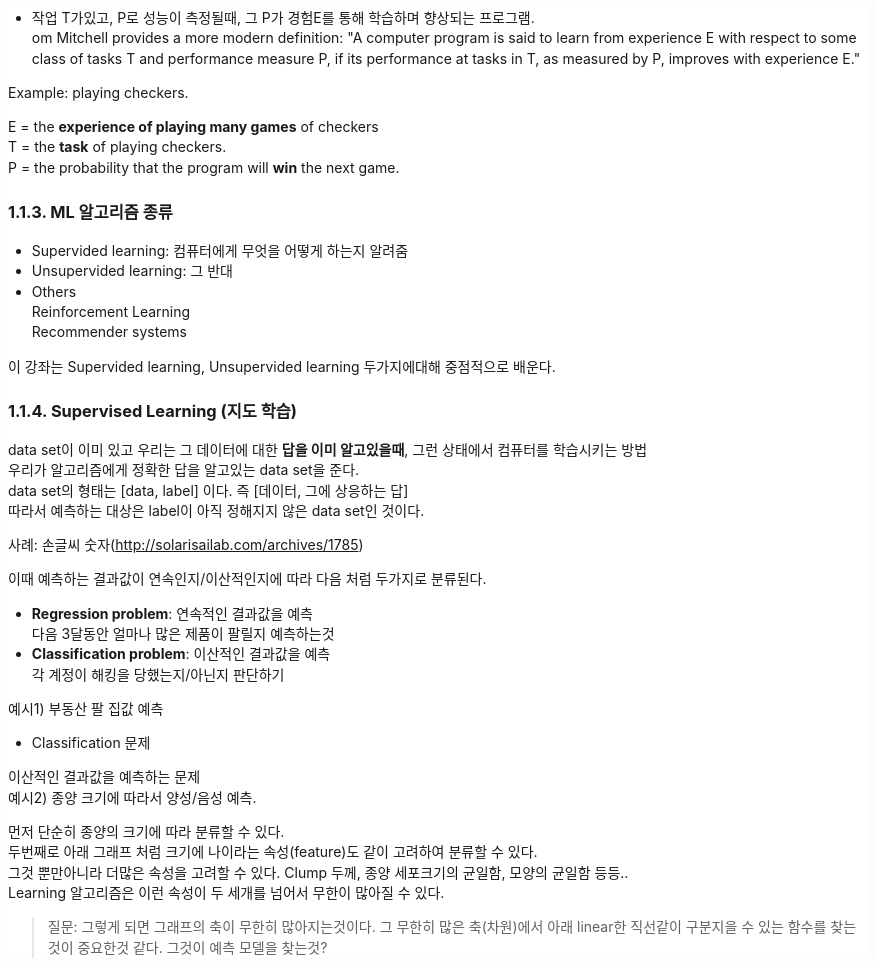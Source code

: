 - 작업 T가있고, P로 성능이 측정될때, 그 P가 경험E를 통해 학습하며 향상되는 프로그램.    
om Mitchell provides a more modern definition: "A computer program is said to learn from experience E with respect to some class of tasks T and performance measure P, if its performance at tasks in T, as measured by P, improves with experience E."    
    
Example: playing checkers.    
  
E = the __experience of playing many games__ of checkers    
T = the __task__ of playing checkers.    
P = the probability that the program will __win__ the next game.    
  
### 1.1.3. ML 알고리즘 종류    
  
- Supervided learning: 컴퓨터에게 무엇을 어떻게 하는지 알려줌    
- Unsupervided learning: 그 반대    
- Others    
	Reinforcement Learning    
	Recommender systems    
    
이 강좌는  Supervided learning, Unsupervided learning 두가지에대해 중점적으로 배운다.     
  
  
### 1.1.4. Supervised Learning (지도 학습)    
  
data set이 이미 있고 우리는 그 데이터에 대한 __답을 이미 알고있을때__, 그런 상태에서 컴퓨터를 학습시키는 방법    
우리가 알고리즘에게 정확한 답을 알고있는 data set을 준다.    
data set의 형태는 [data, label] 이다. 즉 [데이터, 그에 상응하는 답]    
따라서 예측하는 대상은 label이 아직 정해지지 않은 data set인 것이다.      
  
사례: 손글씨 숫자(http://solarisailab.com/archives/1785)    
  
이때 예측하는 결과값이 연속인지/이산적인지에 따라 다음 처럼 두가지로 분류된다.      
  
- __Regression problem__: 연속적인 결과값을 예측    
	다음 3달동안 얼마나 많은 제품이 팔릴지 예측하는것    
- __Classification problem__: 이산적인 결과값을 예측    
	각 계정이 해킹을 당했는지/아닌지 판단하기    
    
예시1) 부동산 팔 집값 예측    
  
-  Classification 문제    
  
이산적인 결과값을 예측하는 문제    
예시2) 종양 크기에 따라서 양성/음성 예측.    
  
먼저 단순히 종양의 크기에 따라 분류할 수 있다.     
두번째로 아래 그래프 처럼 크기에 나이라는 속성(feature)도 같이 고려하여 분류할 수 있다.    
그것 뿐만아니라 더많은 속성을 고려할 수 있다. Clump 두께, 종양 세포크기의 균일함, 모양의 균일함 등등..    
Learning 알고리즘은 이런 속성이 두 세개를 넘어서 무한이 많아질 수 있다.     
  
> 질문: 그렇게 되면 그래프의 축이 무한히 많아지는것이다. 그 무한히 많은 축(차원)에서 아래 linear한 직선같이 구분지을 수 있는 함수를 찾는것이 중요한것 같다. 그것이 예측 모델을 찾는것?    
  